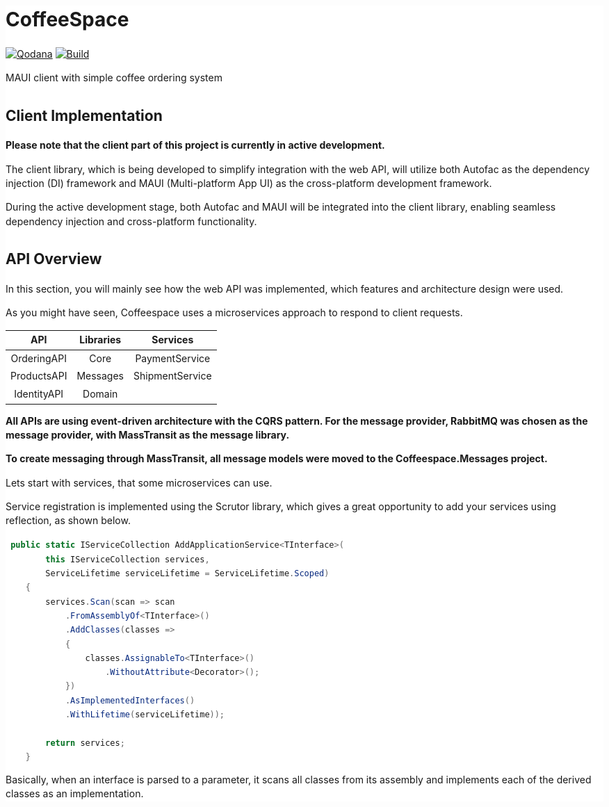 
# CoffeeSpace
[![Qodana](https://github.com/Marsik424/CoffeeSpace/actions/workflows/code_quality.yml/badge.svg)](https://github.com/Marsik424/CoffeeSpace/actions/workflows/code_quality.yml) [![Build](https://github.com/Marsik424/CoffeeSpace/actions/workflows/build.yml/badge.svg)](https://github.com/Marsik424/CoffeeSpace/actions/workflows/build.yml)

MAUI client with simple coffee ordering system
## Client Implementation

**Please note that the client part of this project is currently in active development.**

The client library, which is being developed to simplify integration with the web API, will utilize both Autofac as the dependency injection (DI) framework and MAUI (Multi-platform App UI) as the cross-platform development framework.

During the active development stage, both Autofac and MAUI will be integrated into the client library, enabling seamless dependency injection and cross-platform functionality. 

## API Overview 

In this section, you will mainly see how the web API was implemented, which features and architecture design were used.

As you might have seen, Coffeespace uses a microservices approach to respond to client requests.

|      API       |    Libraries     |   Services     |
| :------------: |  :-----------:   |  :-----------: |    
|  OrderingAPI   |       Core       | PaymentService |
|  ProductsAPI   |     Messages     | ShipmentService|
|  IdentityAPI   |      Domain      |


**All APIs are using event-driven architecture with the CQRS pattern.
For the message provider, RabbitMQ was chosen as the message provider, with MassTransit as the message library.**

**To create messaging through MassTransit, all message models were moved to the Coffeespace.Messages project.**

Lets start with services, that some microservices can use. 

Service registration is implemented using the Scrutor library, which gives a great opportunity to add your services using reflection, as shown below.

```cs
 public static IServiceCollection AddApplicationService<TInterface>(
        this IServiceCollection services,
        ServiceLifetime serviceLifetime = ServiceLifetime.Scoped)
    {
        services.Scan(scan => scan
            .FromAssemblyOf<TInterface>()
            .AddClasses(classes =>
            {
                classes.AssignableTo<TInterface>()
                    .WithoutAttribute<Decorator>();
            })
            .AsImplementedInterfaces()
            .WithLifetime(serviceLifetime));

        return services;
    }
```
Basically, when an interface is parsed to a parameter, it scans all classes from its assembly and implements each of the derived classes as an implementation.